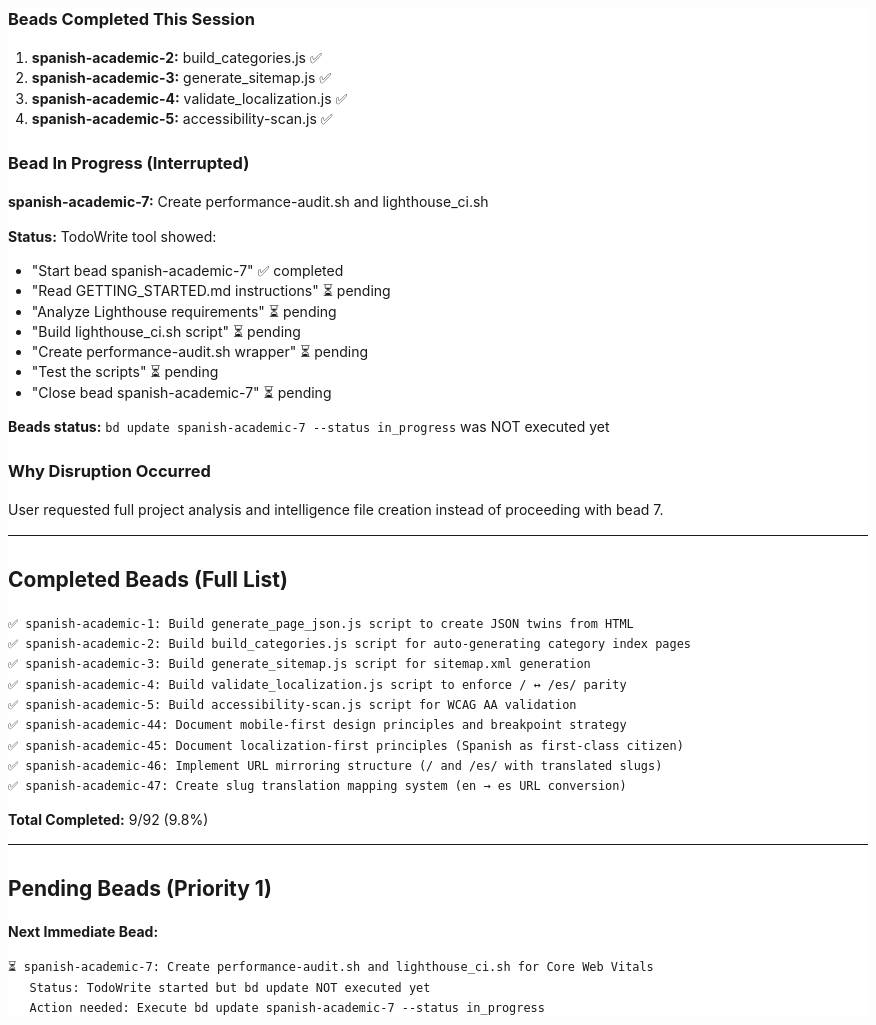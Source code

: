 ### Beads Completed This Session
1. **spanish-academic-2:** build_categories.js ✅
2. **spanish-academic-3:** generate_sitemap.js ✅
3. **spanish-academic-4:** validate_localization.js ✅
4. **spanish-academic-5:** accessibility-scan.js ✅

### Bead In Progress (Interrupted)
**spanish-academic-7:** Create performance-audit.sh and lighthouse_ci.sh

**Status:** TodoWrite tool showed:
- "Start bead spanish-academic-7" ✅ completed
- "Read GETTING_STARTED.md instructions" ⏳ pending
- "Analyze Lighthouse requirements" ⏳ pending
- "Build lighthouse_ci.sh script" ⏳ pending
- "Create performance-audit.sh wrapper" ⏳ pending
- "Test the scripts" ⏳ pending
- "Close bead spanish-academic-7" ⏳ pending

**Beads status:** `bd update spanish-academic-7 --status in_progress` was NOT executed yet

### Why Disruption Occurred
User requested full project analysis and intelligence file creation instead of proceeding with bead 7.

---

## Completed Beads (Full List)

```
✅ spanish-academic-1: Build generate_page_json.js script to create JSON twins from HTML
✅ spanish-academic-2: Build build_categories.js script for auto-generating category index pages
✅ spanish-academic-3: Build generate_sitemap.js script for sitemap.xml generation
✅ spanish-academic-4: Build validate_localization.js script to enforce / ↔ /es/ parity
✅ spanish-academic-5: Build accessibility-scan.js script for WCAG AA validation
✅ spanish-academic-44: Document mobile-first design principles and breakpoint strategy
✅ spanish-academic-45: Document localization-first principles (Spanish as first-class citizen)
✅ spanish-academic-46: Implement URL mirroring structure (/ and /es/ with translated slugs)
✅ spanish-academic-47: Create slug translation mapping system (en → es URL conversion)
```

**Total Completed:** 9/92 (9.8%)

---

## Pending Beads (Priority 1)

**Next Immediate Bead:**
```
⏳ spanish-academic-7: Create performance-audit.sh and lighthouse_ci.sh for Core Web Vitals
   Status: TodoWrite started but bd update NOT executed yet
   Action needed: Execute bd update spanish-academic-7 --status in_progress
```
